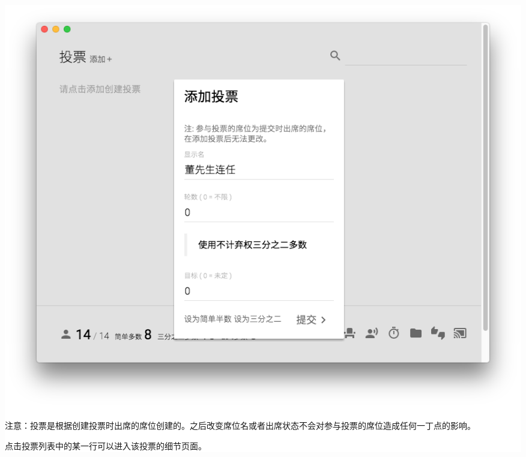 ![添加投票](vote-add.png)

注意：投票是根据创建投票时出席的席位创建的。之后改变席位名或者出席状态不会对参与投票的席位造成任何一丁点的影响。

点击投票列表中的某一行可以进入该投票的细节页面。
